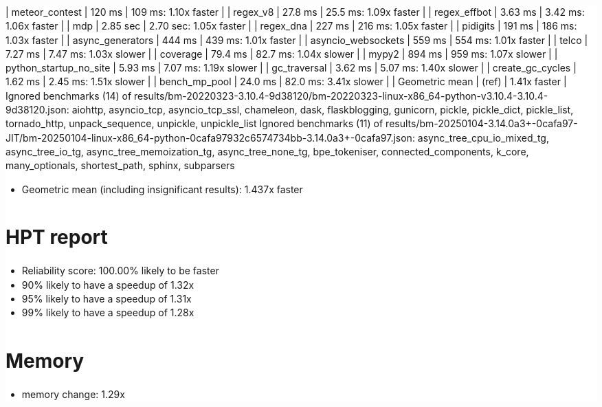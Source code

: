 | meteor_contest           | 120 ms                                                 | 109 ms: 1.10x faster                                                   |
| regex_v8                 | 27.8 ms                                                | 25.5 ms: 1.09x faster                                                  |
| regex_effbot             | 3.63 ms                                                | 3.42 ms: 1.06x faster                                                  |
| mdp                      | 2.85 sec                                               | 2.70 sec: 1.05x faster                                                 |
| regex_dna                | 227 ms                                                 | 216 ms: 1.05x faster                                                   |
| pidigits                 | 191 ms                                                 | 186 ms: 1.03x faster                                                   |
| async_generators         | 444 ms                                                 | 439 ms: 1.01x faster                                                   |
| asyncio_websockets       | 559 ms                                                 | 554 ms: 1.01x faster                                                   |
| telco                    | 7.27 ms                                                | 7.47 ms: 1.03x slower                                                  |
| coverage                 | 79.4 ms                                                | 82.7 ms: 1.04x slower                                                  |
| mypy2                    | 894 ms                                                 | 959 ms: 1.07x slower                                                   |
| python_startup_no_site   | 5.93 ms                                                | 7.07 ms: 1.19x slower                                                  |
| gc_traversal             | 3.62 ms                                                | 5.07 ms: 1.40x slower                                                  |
| create_gc_cycles         | 1.62 ms                                                | 2.45 ms: 1.51x slower                                                  |
| bench_mp_pool            | 24.0 ms                                                | 82.0 ms: 3.41x slower                                                  |
| Geometric mean           | (ref)                                                  | 1.41x faster                                                           |
Ignored benchmarks (14) of results/bm-20220323-3.10.4-9d38120/bm-20220323-linux-x86_64-python-v3.10.4-3.10.4-9d38120.json: aiohttp, asyncio_tcp, asyncio_tcp_ssl, chameleon, dask, flaskblogging, gunicorn, pickle, pickle_dict, pickle_list, tornado_http, unpack_sequence, unpickle, unpickle_list
Ignored benchmarks (11) of results/bm-20250104-3.14.0a3+-0cafa97-JIT/bm-20250104-linux-x86_64-python-0cafa97932c6574734bb-3.14.0a3+-0cafa97.json: async_tree_cpu_io_mixed_tg, async_tree_io_tg, async_tree_memoization_tg, async_tree_none_tg, bpe_tokeniser, connected_components, k_core, many_optionals, shortest_path, sphinx, subparsers

- Geometric mean (including insignificant results): 1.437x faster

# HPT report

- Reliability score: 100.00% likely to be faster
- 90% likely to have a speedup of 1.32x
- 95% likely to have a speedup of 1.31x
- 99% likely to have a speedup of 1.28x

# Memory
- memory change: 1.29x